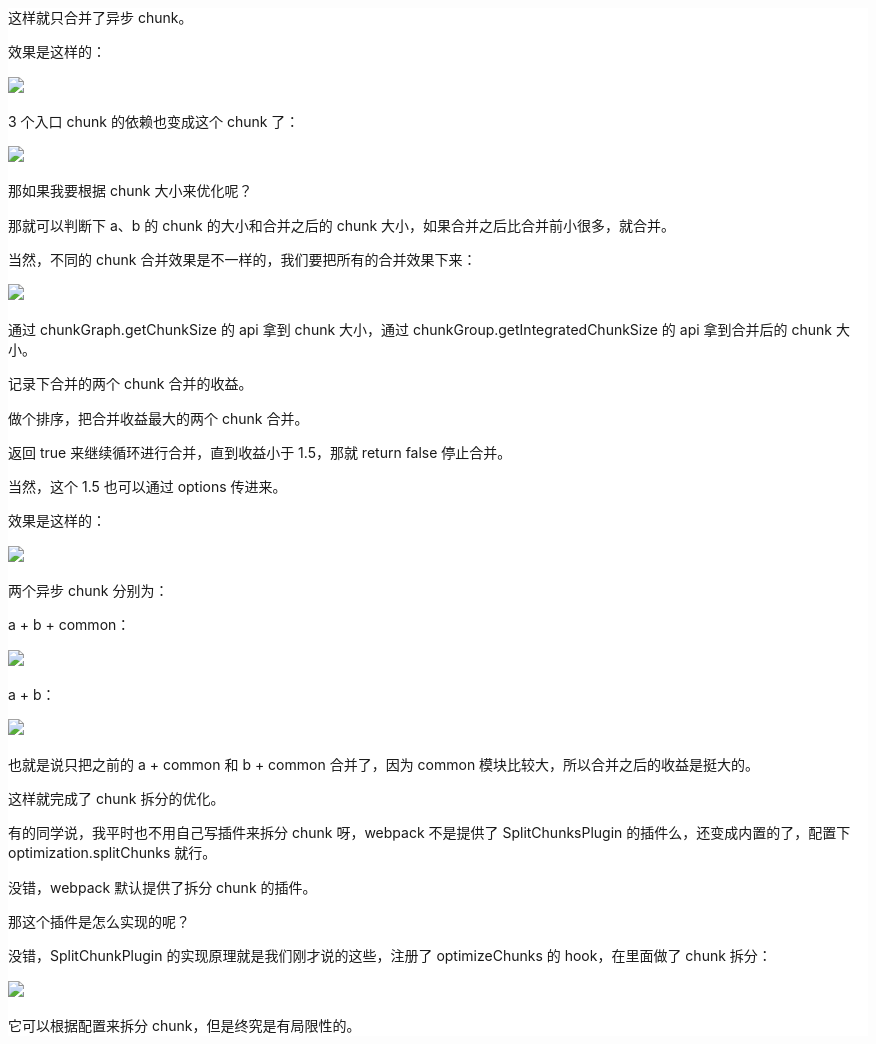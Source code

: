 这样就只合并了异步 chunk。

效果是这样的：

![](https://raw.githubusercontent.com/niki571/MyImageHost/main/e914f1668cd043058f5320072a2443c4_tplv-k3u1fbpfcp-zoom-in-crop-mark_4536_0_0_0.webp)

3 个入口 chunk 的依赖也变成这个 chunk 了：

![](https://raw.githubusercontent.com/niki571/MyImageHost/main/bf0c3297c5c24996b2756f78664fdaf1_tplv-k3u1fbpfcp-zoom-in-crop-mark_4536_0_0_0.webp)

那如果我要根据 chunk 大小来优化呢？

那就可以判断下 a、b 的 chunk 的大小和合并之后的 chunk 大小，如果合并之后比合并前小很多，就合并。

当然，不同的 chunk 合并效果是不一样的，我们要把所有的合并效果下来：

![](https://raw.githubusercontent.com/niki571/MyImageHost/main/3b47d20186bd45bb8e35ea74c72fe585_tplv-k3u1fbpfcp-zoom-in-crop-mark_4536_0_0_0.webp)

通过 chunkGraph.getChunkSize 的 api 拿到 chunk 大小，通过 chunkGroup.getIntegratedChunkSize 的 api 拿到合并后的 chunk 大小。

记录下合并的两个 chunk 合并的收益。

做个排序，把合并收益最大的两个 chunk 合并。

返回 true 来继续循环进行合并，直到收益小于 1.5，那就 return false 停止合并。

当然，这个 1.5 也可以通过 options 传进来。

效果是这样的：

![](https://raw.githubusercontent.com/niki571/MyImageHost/main/1a3dcfb02340400580fe0f11a732c424_tplv-k3u1fbpfcp-zoom-in-crop-mark_4536_0_0_0.webp)

两个异步 chunk 分别为：

a + b + common：

![](https://raw.githubusercontent.com/niki571/MyImageHost/main/203925c262ca420dbb66507f8b0a32b5_tplv-k3u1fbpfcp-zoom-in-crop-mark_4536_0_0_0.webp)

a + b：

![](https://raw.githubusercontent.com/niki571/MyImageHost/main/398838d882264afda087bc94f3aa8231_tplv-k3u1fbpfcp-zoom-in-crop-mark_4536_0_0_0.webp)

也就是说只把之前的 a + common 和 b + common 合并了，因为 common 模块比较大，所以合并之后的收益是挺大的。

这样就完成了 chunk 拆分的优化。

有的同学说，我平时也不用自己写插件来拆分 chunk 呀，webpack 不是提供了 SplitChunksPlugin 的插件么，还变成内置的了，配置下 optimization.splitChunks 就行。

没错，webpack 默认提供了拆分 chunk 的插件。

那这个插件是怎么实现的呢？

没错，SplitChunkPlugin 的实现原理就是我们刚才说的这些，注册了 optimizeChunks 的 hook，在里面做了 chunk 拆分：

![](https://raw.githubusercontent.com/niki571/MyImageHost/main/3e1509975afb4169bb2331c7d7c84f7f_tplv-k3u1fbpfcp-zoom-in-crop-mark_4536_0_0_0.webp)

它可以根据配置来拆分 chunk，但是终究是有局限性的。
